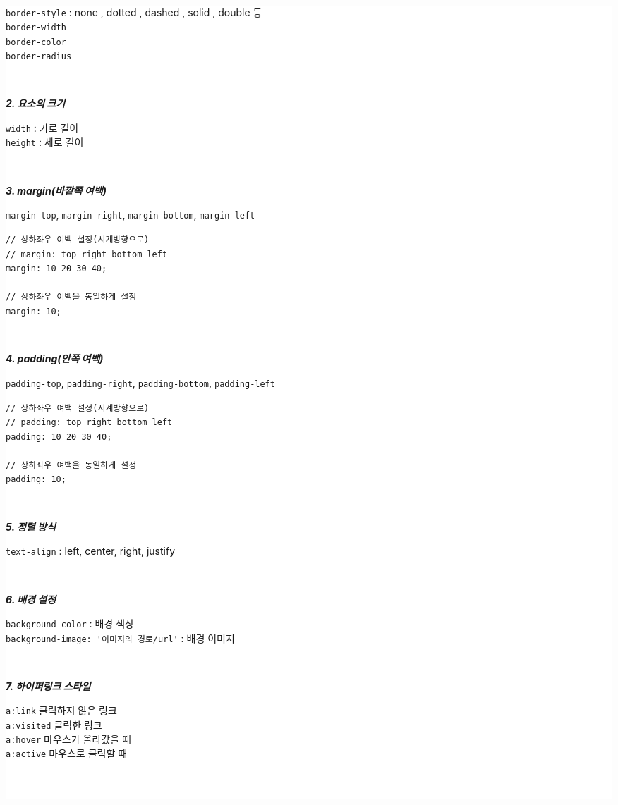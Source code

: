 `border-style` : none , dotted , dashed , solid , double 등<br>
`border-width`<br>
`border-color`<br>
`border-radius`<br>

<br>

__*2. 요소의 크기*__

`width` : 가로 길이<br>
`height` : 세로 길이<br>

<br>

__*3. margin(바깥쪽 여백)*__

`margin-top`, `margin-right`, `margin-bottom`, `margin-left` 

	// 상하좌우 여백 설정(시계방향으로)
    // margin: top right bottom left
    margin: 10 20 30 40;
    
    // 상하좌우 여백을 동일하게 설정
    margin: 10;

<br>

__*4. padding(안쪽 여백)*__

`padding-top`, `padding-right`, `padding-bottom`, `padding-left`
	
    // 상하좌우 여백 설정(시계방향으로)
    // padding: top right bottom left
    padding: 10 20 30 40;
    
    // 상하좌우 여백을 동일하게 설정
    padding: 10;
    
<br>

__*5. 정렬 방식*__

`text-align` : left, center, right, justify    

<br>

__*6. 배경 설정*__

`background-color` : 배경 색상<br>
`background-image: '이미지의 경로/url'` : 배경 이미지

<br>

__*7. 하이퍼링크 스타일*__

`a:link` 클릭하지 않은 링크<br>
`a:visited` 클릭한 링크<br>
`a:hover` 마우스가 올라갔을 때<br>
`a:active` 마우스로 클릭할 때

<br>
<br>
